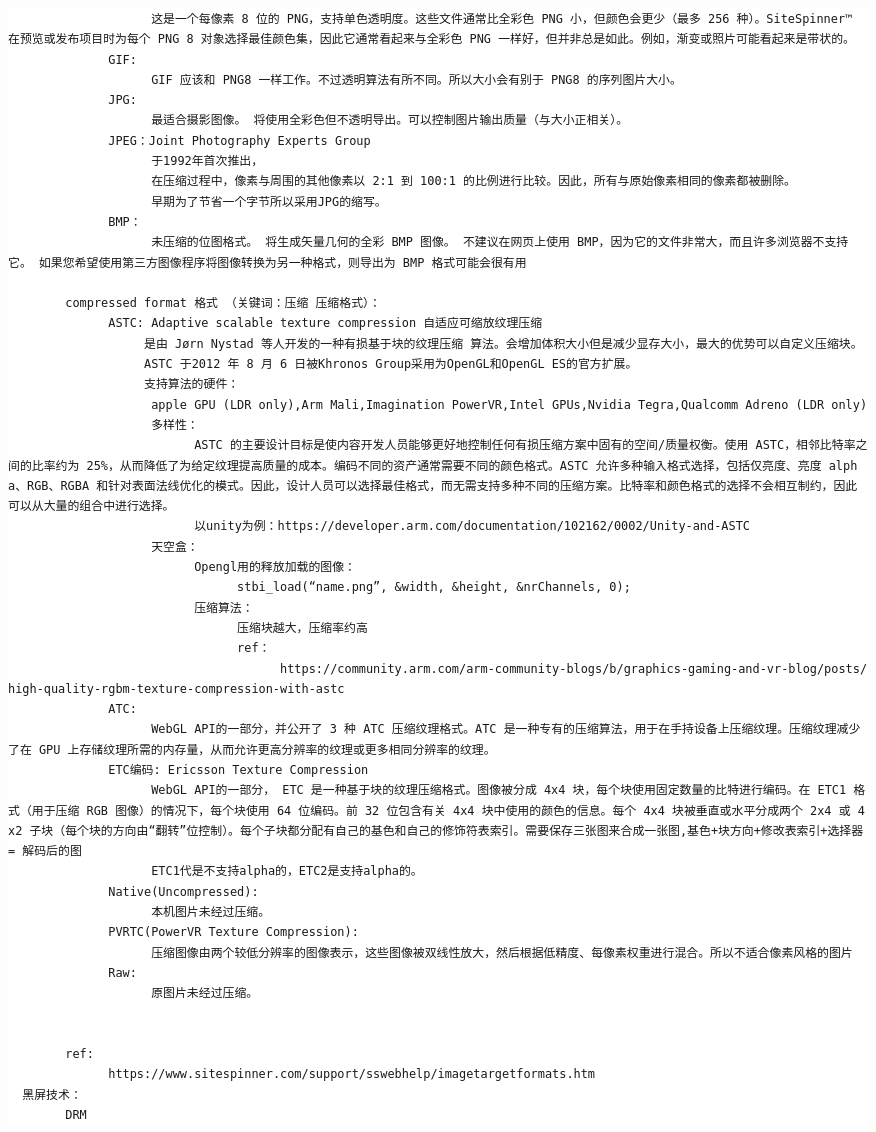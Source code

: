                         这是一个每像素 8 位的 PNG，支持单色透明度。这些文件通常比全彩色 PNG 小，但颜色会更少（最多 256 种）。SiteSpinner™ 在预览或发布项目时为每个 PNG 8 对象选择最佳颜色集，因此它通常看起来与全彩色 PNG 一样好，但并非总是如此。例如，渐变或照片可能看起来是带状的。
                  GIF:
                        GIF 应该和 PNG8 一样工作。不过透明算法有所不同。所以大小会有别于 PNG8 的序列图片大小。
                  JPG:
                        最适合摄影图像。 将使用全彩色但不透明导出。可以控制图片输出质量（与大小正相关）。
                  JPEG：Joint Photography Experts Group 
                        于1992年首次推出，
                        在压缩过程中，像素与周围的其他像素以 2:1 到 100:1 的比例进行比较。因此，所有与原始像素相同的像素都被删除。
                        早期为了节省一个字节所以采用JPG的缩写。
                  BMP：
                        未压缩的位图格式。 将生成矢量几何的全彩 BMP 图像。 不建议在网页上使用 BMP，因为它的文件非常大，而且许多浏览器不支持它。 如果您希望使用第三方图像程序将图像转换为另一种格式，则导出为 BMP 格式可能会很有用

            compressed format 格式 （关键词：压缩 压缩格式）：
                  ASTC: Adaptive scalable texture compression 自适应可缩放纹理压缩
                       是由 Jørn Nystad 等人开发的一种有损基于块的纹理压缩 算法。会增加体积大小但是减少显存大小，最大的优势可以自定义压缩块。
                       ASTC 于2012 年 8 月 6 日被Khronos Group采用为OpenGL和OpenGL ES的官方扩展。
                       支持算法的硬件：
                        apple GPU (LDR only),Arm Mali,Imagination PowerVR,Intel GPUs,Nvidia Tegra,Qualcomm Adreno (LDR only)
                        多样性：
                              ASTC 的主要设计目标是使内容开发人员能够更好地控制任何有损压缩方案中固有的空间/质量权衡。使用 ASTC，相邻比特率之间的比率约为 25%，从而降低了为给定纹理提高质量的成本。编码不同的资产通常需要不同的颜色格式。ASTC 允许多种输入格式选择，包括仅亮度、亮度 alpha、RGB、RGBA 和针对表面法线优化的模式。因此，设计人员可以选择最佳格式，而无需支持多种不同的压缩方案。比特率和颜色格式的选择不会相互制约，因此可以从大量的组合中进行选择。
                              以unity为例：https://developer.arm.com/documentation/102162/0002/Unity-and-ASTC
                        天空盒：
                              Opengl用的释放加载的图像：
                                    stbi_load(“name.png”, &width, &height, &nrChannels, 0);
                              压缩算法：
                                    压缩块越大，压缩率约高
                                    ref：
                                          https://community.arm.com/arm-community-blogs/b/graphics-gaming-and-vr-blog/posts/high-quality-rgbm-texture-compression-with-astc
                  ATC: 
                        WebGL API的一部分，并公开了 3 种 ATC 压缩纹理格式。ATC 是一种专有的压缩算法，用于在手持设备上压缩纹理。压缩纹理减少了在 GPU 上存储纹理所需的内存量，从而允许更高分辨率的纹理或更多相同分辨率的纹理。
                  ETC编码: Ericsson Texture Compression 
                        WebGL API的一部分， ETC 是一种基于块的纹理压缩格式。图像被分成 4x4 块，每个块使用固定数量的比特进行编码。在 ETC1 格式（用于压缩 RGB 图像）的情况下，每个块使用 64 位编码。前 32 位包含有关 4x4 块中使用的颜色的信息。每个 4x4 块被垂直或水平分成两个 2x4 或 4x2 子块（每个块的方向由“翻转”位控制）。每个子块都分配有自己的基色和自己的修饰符表索引。需要保存三张图来合成一张图,基色+块方向+修改表索引+选择器 = 解码后的图
                        ETC1代是不支持alpha的，ETC2是支持alpha的。
                  Native(Uncompressed):
                        本机图片未经过压缩。
                  PVRTC(PowerVR Texture Compression):
                        压缩图像由两个较低分辨率的图像表示，这些图像被双线性放大，然后根据低精度、每像素权重进行混合。所以不适合像素风格的图片
                  Raw:
                        原图片未经过压缩。
                  

            ref:
                  https://www.sitespinner.com/support/sswebhelp/imagetargetformats.htm
      黑屏技术：
            DRM
